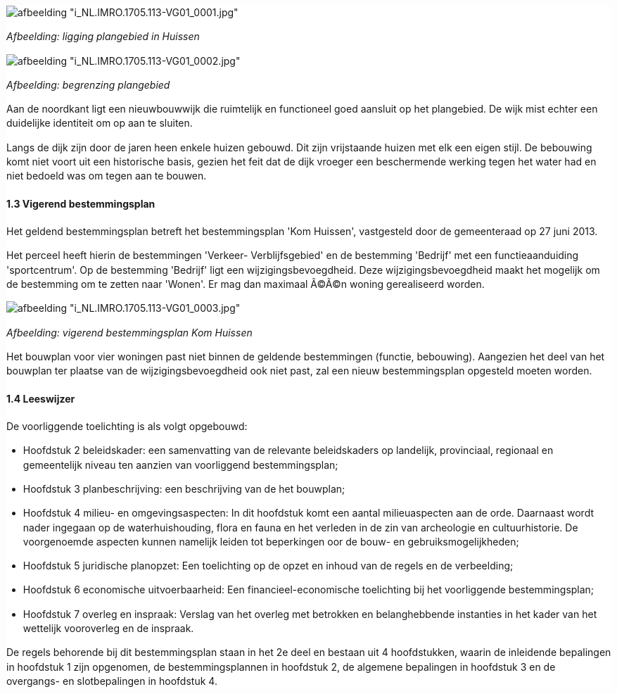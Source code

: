 ![afbeelding "i_NL.IMRO.1705.113-VG01_0001.jpg"](i_NL.IMRO.1705.113-VG01_0001.jpg)

*Afbeelding: ligging plangebied in Huissen*

![afbeelding "i_NL.IMRO.1705.113-VG01_0002.jpg"](i_NL.IMRO.1705.113-VG01_0002.jpg)

*Afbeelding: begrenzing plangebied*

Aan de noordkant ligt een nieuwbouwwijk die ruimtelijk en functioneel goed aansluit op het plangebied. De wijk mist echter een duidelijke identiteit om op aan te sluiten.

Langs de dijk zijn door de jaren heen enkele huizen gebouwd. Dit zijn vrijstaande huizen met elk een eigen stijl. De bebouwing komt niet voort uit een historische basis, gezien het feit dat de dijk vroeger een beschermende werking tegen het water had en niet bedoeld was om tegen aan te bouwen.

#### 1\.3 Vigerend bestemmingsplan

Het geldend bestemmingsplan betreft het bestemmingsplan 'Kom Huissen', vastgesteld door de gemeenteraad op 27 juni 2013\.

Het perceel heeft hierin de bestemmingen 'Verkeer\- Verblijfsgebied' en de bestemming 'Bedrijf' met een functieaanduiding 'sportcentrum'. Op de bestemming 'Bedrijf' ligt een wijzigingsbevoegdheid. Deze wijzigingsbevoegdheid maakt het mogelijk om de bestemming om te zetten naar 'Wonen'. Er mag dan maximaal Ã©Ã©n woning gerealiseerd worden.

![afbeelding "i_NL.IMRO.1705.113-VG01_0003.jpg"](i_NL.IMRO.1705.113-VG01_0003.jpg)

*Afbeelding: vigerend bestemmingsplan Kom Huissen*

Het bouwplan voor vier woningen past niet binnen de geldende bestemmingen (functie, bebouwing). Aangezien het deel van het bouwplan ter plaatse van de wijzigingsbevoegdheid ook niet past, zal een nieuw bestemmingsplan opgesteld moeten worden.

#### 1\.4 Leeswijzer

De voorliggende toelichting is als volgt opgebouwd:

* Hoofdstuk 2 beleidskader: een samenvatting van de relevante beleidskaders op landelijk, provinciaal, regionaal en gemeentelijk niveau ten aanzien van voorliggend bestemmingsplan;

* Hoofdstuk 3 planbeschrijving: een beschrijving van de het bouwplan;

* Hoofdstuk 4 milieu\- en omgevingsaspecten: In dit hoofdstuk komt een aantal milieuaspecten aan de orde. Daarnaast wordt nader ingegaan op de waterhuishouding, flora en fauna en het verleden in de zin van archeologie en cultuurhistorie. De voorgenoemde aspecten kunnen namelijk leiden tot beperkingen oor de bouw\- en gebruiksmogelijkheden;

* Hoofdstuk 5 juridische planopzet: Een toelichting op de opzet en inhoud van de regels en de verbeelding;

* Hoofdstuk 6 economische uitvoerbaarheid: Een financieel\-economische toelichting bij het voorliggende bestemmingsplan;

* Hoofdstuk 7 overleg en inspraak: Verslag van het overleg met betrokken en belanghebbende instanties in het kader van het wettelijk vooroverleg en de inspraak.

De regels behorende bij dit bestemmingsplan staan in het 2e deel en bestaan uit 4 hoofdstukken, waarin de inleidende bepalingen in hoofdstuk 1 zijn opgenomen, de bestemmingsplannen in hoofdstuk 2, de algemene bepalingen in hoofdstuk 3 en de overgangs\- en slotbepalingen in hoofdstuk 4\.
